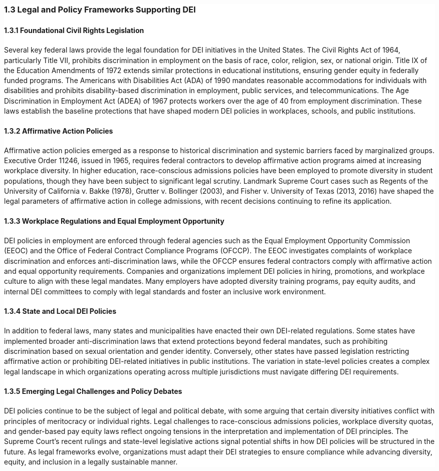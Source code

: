 ### 1.3 Legal and Policy Frameworks Supporting DEI  

#### 1.3.1 Foundational Civil Rights Legislation  
Several key federal laws provide the legal foundation for DEI initiatives in the United States. The Civil Rights Act of 1964, particularly Title VII, prohibits discrimination in employment on the basis of race, color, religion, sex, or national origin. Title IX of the Education Amendments of 1972 extends similar protections in educational institutions, ensuring gender equity in federally funded programs. The Americans with Disabilities Act (ADA) of 1990 mandates reasonable accommodations for individuals with disabilities and prohibits disability-based discrimination in employment, public services, and telecommunications. The Age Discrimination in Employment Act (ADEA) of 1967 protects workers over the age of 40 from employment discrimination. These laws establish the baseline protections that have shaped modern DEI policies in workplaces, schools, and public institutions.  

#### 1.3.2 Affirmative Action Policies  
Affirmative action policies emerged as a response to historical discrimination and systemic barriers faced by marginalized groups. Executive Order 11246, issued in 1965, requires federal contractors to develop affirmative action programs aimed at increasing workplace diversity. In higher education, race-conscious admissions policies have been employed to promote diversity in student populations, though they have been subject to significant legal scrutiny. Landmark Supreme Court cases such as Regents of the University of California v. Bakke (1978), Grutter v. Bollinger (2003), and Fisher v. University of Texas (2013, 2016) have shaped the legal parameters of affirmative action in college admissions, with recent decisions continuing to refine its application.  

#### 1.3.3 Workplace Regulations and Equal Employment Opportunity  
DEI policies in employment are enforced through federal agencies such as the Equal Employment Opportunity Commission (EEOC) and the Office of Federal Contract Compliance Programs (OFCCP). The EEOC investigates complaints of workplace discrimination and enforces anti-discrimination laws, while the OFCCP ensures federal contractors comply with affirmative action and equal opportunity requirements. Companies and organizations implement DEI policies in hiring, promotions, and workplace culture to align with these legal mandates. Many employers have adopted diversity training programs, pay equity audits, and internal DEI committees to comply with legal standards and foster an inclusive work environment.  

#### 1.3.4 State and Local DEI Policies  
In addition to federal laws, many states and municipalities have enacted their own DEI-related regulations. Some states have implemented broader anti-discrimination laws that extend protections beyond federal mandates, such as prohibiting discrimination based on sexual orientation and gender identity. Conversely, other states have passed legislation restricting affirmative action or prohibiting DEI-related initiatives in public institutions. The variation in state-level policies creates a complex legal landscape in which organizations operating across multiple jurisdictions must navigate differing DEI requirements.  

#### 1.3.5 Emerging Legal Challenges and Policy Debates  
DEI policies continue to be the subject of legal and political debate, with some arguing that certain diversity initiatives conflict with principles of meritocracy or individual rights. Legal challenges to race-conscious admissions policies, workplace diversity quotas, and gender-based pay equity laws reflect ongoing tensions in the interpretation and implementation of DEI principles. The Supreme Court’s recent rulings and state-level legislative actions signal potential shifts in how DEI policies will be structured in the future. As legal frameworks evolve, organizations must adapt their DEI strategies to ensure compliance while advancing diversity, equity, and inclusion in a legally sustainable manner.
